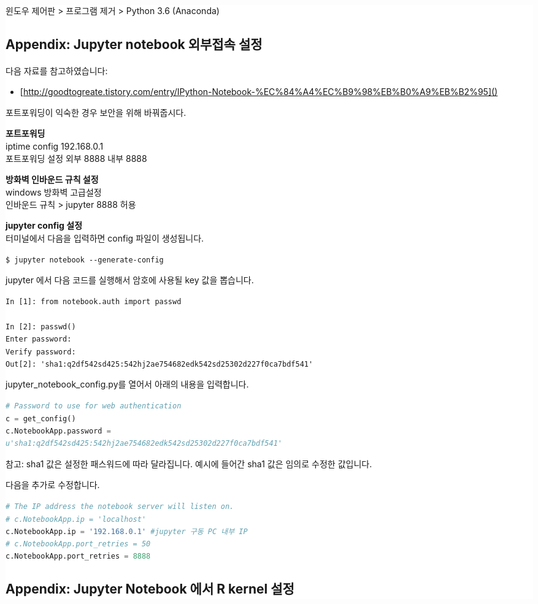 윈도우 제어판 > 프로그램 제거 >  Python 3.6 (Anaconda)



## Appendix: Jupyter notebook 외부접속 설정

다음 자료를 참고하였습니다:
- [http://goodtogreate.tistory.com/entry/IPython-Notebook-%EC%84%A4%EC%B9%98%EB%B0%A9%EB%B2%95]()

포트포워딩이 익숙한 경우 보안을 위해 바꿔줍시다.

**포트포워딩**  
iptime config 192.168.0.1  
포트포워딩 설정 외부 8888 내부 8888

**방화벽 인바운드 규칙 설정**  
windows 방화벽 고급설정  
인바운드 규칙 > jupyter 8888 허용

**jupyter config 설정**  
터미널에서 다음을 입력하면 config 파일이 생성됩니다.

```
$ jupyter notebook --generate-config
```

jupyter 에서 다음 코드를 실행해서 암호에 사용될 key 값을 뽑습니다.

```
In [1]: from notebook.auth import passwd

In [2]: passwd()
Enter password:
Verify password:
Out[2]: 'sha1:q2df542sd425:542hj2ae754682edk542sd25302d227f0ca7bdf541'
```

jupyter_notebook_config.py를 열어서 아래의 내용을 입력합니다.

```python
# Password to use for web authentication
c = get_config()
c.NotebookApp.password =
u'sha1:q2df542sd425:542hj2ae754682edk542sd25302d227f0ca7bdf541'
```

참고: sha1 값은 설정한 패스워드에 따라 달라집니다. 예시에 들어간 sha1 값은 임의로 수정한 값입니다.

다음을 추가로 수정합니다.

```python
# The IP address the notebook server will listen on.
# c.NotebookApp.ip = 'localhost'
c.NotebookApp.ip = '192.168.0.1' #jupyter 구동 PC 내부 IP
# c.NotebookApp.port_retries = 50
c.NotebookApp.port_retries = 8888
```


## Appendix: Jupyter Notebook 에서 R kernel 설정
